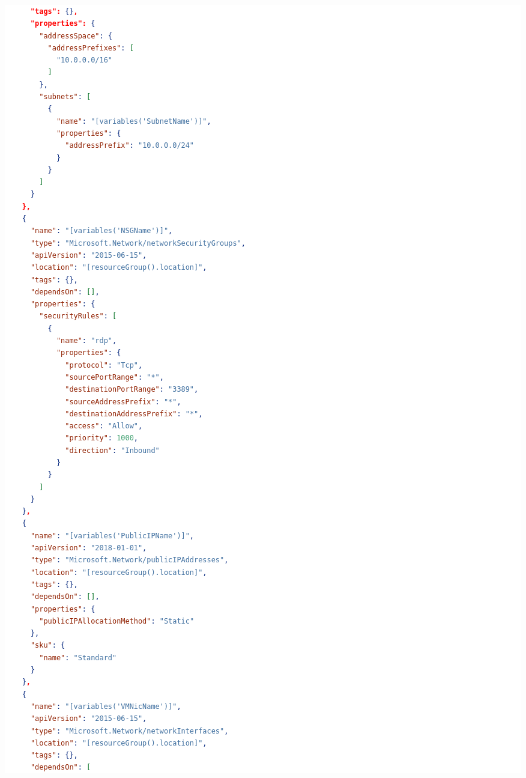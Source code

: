 ```json
      "tags": {},
      "properties": {
        "addressSpace": {
          "addressPrefixes": [
            "10.0.0.0/16"
          ]
        },
        "subnets": [
          {
            "name": "[variables('SubnetName')]",
            "properties": {
              "addressPrefix": "10.0.0.0/24"
            }
          }
        ]
      }
    },
    {
      "name": "[variables('NSGName')]",
      "type": "Microsoft.Network/networkSecurityGroups",
      "apiVersion": "2015-06-15",
      "location": "[resourceGroup().location]",
      "tags": {},
      "dependsOn": [],
      "properties": {
        "securityRules": [
          {
            "name": "rdp",
            "properties": {
              "protocol": "Tcp",
              "sourcePortRange": "*",
              "destinationPortRange": "3389",
              "sourceAddressPrefix": "*",
              "destinationAddressPrefix": "*",
              "access": "Allow",
              "priority": 1000,
              "direction": "Inbound"
            }
          }
        ]
      }
    },
    {
      "name": "[variables('PublicIPName')]",
      "apiVersion": "2018-01-01",
      "type": "Microsoft.Network/publicIPAddresses",
      "location": "[resourceGroup().location]",
      "tags": {},
      "dependsOn": [],
      "properties": {
        "publicIPAllocationMethod": "Static"
      },
      "sku": {
        "name": "Standard"
      }
    },
    {
      "name": "[variables('VMNicName')]",
      "apiVersion": "2015-06-15",
      "type": "Microsoft.Network/networkInterfaces",
      "location": "[resourceGroup().location]",
      "tags": {},
      "dependsOn": [
```